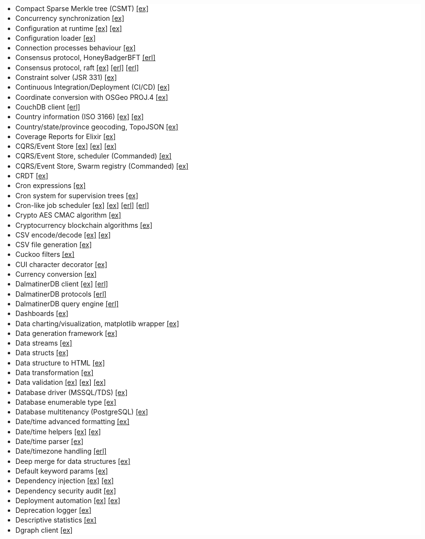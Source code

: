 - Compact Sparse Merkle tree (CSMT) [[ex]](https://hex.pm/packages/csmt)
- Concurrency synchronization [[ex]](https://hex.pm/packages/wait_for_it)
- Configuration at runtime [[ex]](https://hex.pm/packages/vapor) [[ex]](https://hex.pm/packages/confex)
- Configuration loader [[ex]](https://hex.pm/packages/brine)
- Connection processes behaviour [[ex]](https://hex.pm/packages/connection)
- Consensus protocol, HoneyBadgerBFT [[erl]](https://github.com/helium/erlang-hbbft)
- Consensus protocol, raft [[ex]](https://hex.pm/packages/raft) [[erl]](https://github.com/shantiii/raft_erl) [[erl]](https://hex.pm/packages/ra)
- Constraint solver (JSR 331) [[ex]](https://hex.pm/packages/aruspex)
- Continuous Integration/Deployment (CI/CD) [[ex]](https://hex.pm/packages/ci)
- Coordinate conversion with OSGeo PROJ.4 [[ex]](https://hex.pm/packages/proj)
- CouchDB client [[erl]](https://hex.pm/packages/couchdb)
- Country information (ISO 3166) [[ex]](https://hex.pm/packages/countries) [[ex]](https://hex.pm/packages/countriex)
- Country/state/province geocoding, TopoJSON [[ex]](https://hex.pm/packages/world_json)
- Coverage Reports for Elixir [[ex]](https://hex.pm/packages/coverex)
- CQRS/Event Store [[ex]](https://hex.pm/packages/commanded) [[ex]](https://hex.pm/packages/maestro) [[ex]](https://hex.pm/packages/incident)
- CQRS/Event Store, scheduler (Commanded) [[ex]](https://hex.pm/packages/commanded_scheduler)
- CQRS/Event Store, Swarm registry (Commanded) [[ex]](https://hex.pm/packages/commanded_swarm_registry)
- CRDT [[ex]](https://hex.pm/packages/loom)
- Cron expressions [[ex]](https://hex.pm/packages/crontab)
- Cron system for supervision trees [[ex]](https://hex.pm/packages/cronex)
- Cron-like job scheduler [[ex]](https://hex.pm/packages/quantum) [[ex]](https://hex.pm/packages/periodic) [[erl]](https://github.com/erlware/erlcron) [[erl]](https://hex.pm/packages/ecron)
- Crypto AES CMAC algorithm [[ex]](https://hex.pm/packages/aescmac)
- Cryptocurrency blockchain algorithms [[ex]](https://hex.pm/packages/caustic)
- CSV encode/decode [[ex]](https://hex.pm/packages/csv) [[ex]](https://hex.pm/packages/nimble_csv)
- CSV file generation [[ex]](https://hex.pm/packages/csv_generator)
- Cuckoo filters [[ex]](https://hex.pm/packages/cuckoo)
- CUI character decorator [[ex]](https://hex.pm/packages/colorful)
- Currency conversion [[ex]](https://hex.pm/packages/xe)
- DalmatinerDB client [[ex]](https://hex.pm/packages/dqe) [[erl]](https://hex.pm/packages/ddb_client)
- DalmatinerDB protocols [[erl]](https://hex.pm/packages/dproto)
- DalmatinerDB query engine [[erl]](https://hex.pm/packages/dqe)
- Dashboards [[ex]](https://hex.pm/packages/kitto)
- Data charting/visualization, matplotlib wrapper [[ex]](https://hex.pm/packages/expyplot)
- Data generation framework [[ex]](https://hex.pm/packages/blacksmith)
- Data streams [[ex]](https://hex.pm/packages/adap)
- Data structs [[ex]](https://hex.pm/packages/data_morph)
- Data structure to HTML [[ex]](https://hex.pm/packages/sneeze)
- Data transformation [[ex]](https://hex.pm/packages/kitsune)
- Data validation [[ex]](https://github.com/keathley/norm) [[ex]](https://hex.pm/packages/vex) [[ex]](https://hex.pm/packages/spec)
- Database driver (MSSQL/TDS) [[ex]](https://hex.pm/packages/tds)
- Database enumerable type [[ex]](https://hex.pm/packages/exnumerator)
- Database multitenancy (PostgreSQL) [[ex]](https://hex.pm/packages/triplex)
- Date/time advanced formatting [[ex]](https://hex.pm/packages/calendar)
- Date/time helpers [[ex]](https://hex.pm/packages/timex) [[ex]](https://hex.pm/packages/good_times)
- Date/time parser [[ex]](https://hex.pm/packages/date_time_parser)
- Date/timezone handling [[erl]](https://hex.pm/packages/qdate)
- Deep merge for data structures [[ex]](https://hex.pm/packages/deep_merge)
- Default keyword params [[ex]](https://hex.pm/packages/kwfuns)
- Dependency injection [[ex]](https://hex.pm/packages/definject) [[ex]](https://hex.pm/packages/pact)
- Dependency security audit [[ex]](https://hex.pm/packages/mix_audit)
- Deployment automation [[ex]](https://hex.pm/packages/akd) [[ex]](https://hex.pm/packages/bootleg)
- Deprecation logger [[ex]](https://hex.pm/packages/deppie)
- Descriptive statistics [[ex]](https://hex.pm/packages/descriptive_statistics)
- Dgraph client [[ex]](https://hex.pm/packages/ex_dgraph)